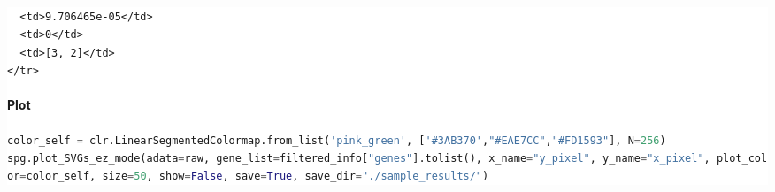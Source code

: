       <td>9.706465e-05</td>
      <td>0</td>
      <td>[3, 2]</td>
    </tr>
  </tbody>
</table>
</div>



#### Plot


```python
color_self = clr.LinearSegmentedColormap.from_list('pink_green', ['#3AB370',"#EAE7CC","#FD1593"], N=256)
spg.plot_SVGs_ez_mode(adata=raw, gene_list=filtered_info["genes"].tolist(), x_name="y_pixel", y_name="x_pixel", plot_color=color_self, size=50, show=False, save=True, save_dir="./sample_results/")
```
